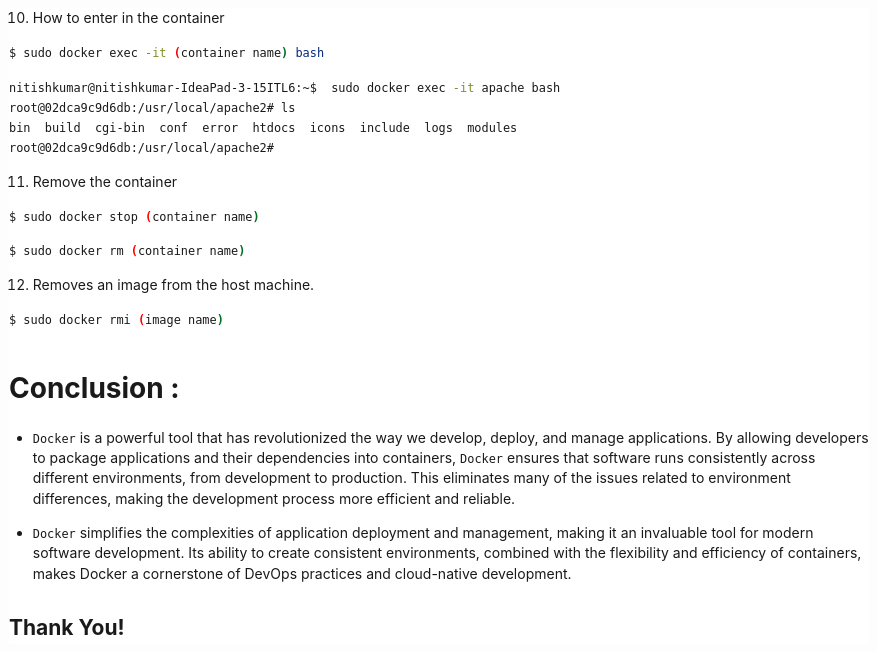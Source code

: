 10. How to enter in the container
```bash
$ sudo docker exec -it (container name) bash
```
```bash
nitishkumar@nitishkumar-IdeaPad-3-15ITL6:~$  sudo docker exec -it apache bash 
root@02dca9c9d6db:/usr/local/apache2# ls
bin  build  cgi-bin  conf  error  htdocs  icons  include  logs	modules
root@02dca9c9d6db:/usr/local/apache2# 
```

11. Remove the container
```bash
$ sudo docker stop (container name)
```
```bash
$ sudo docker rm (container name)
```

12. Removes an image from the host machine.
```bash
$ sudo docker rmi (image name)
```

# Conclusion :

* `Docker` is a powerful tool that has revolutionized the way we develop, deploy, and manage applications. By allowing developers to package applications and their dependencies into containers, `Docker` ensures that software runs consistently across different environments, from development to production. This eliminates many of the issues related to environment differences, making the development process more efficient and reliable.

* `Docker` simplifies the complexities of application deployment and management, making it an invaluable tool for modern software development. Its ability to create consistent environments, combined with the flexibility and efficiency of containers, makes Docker a cornerstone of DevOps practices and cloud-native development.

## Thank You!



 
  



